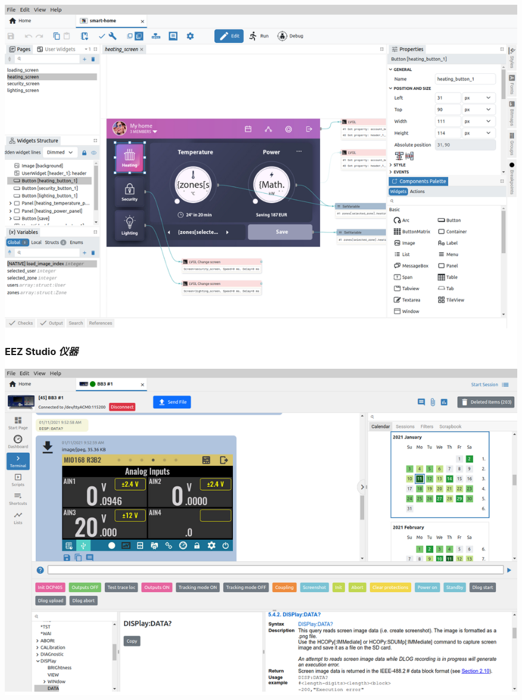![Flow](docs/images/flow_intro.png)

### EEZ Studio _仪器_

![EEZ Studio Instrument](docs/images/instruments_intro.png)
